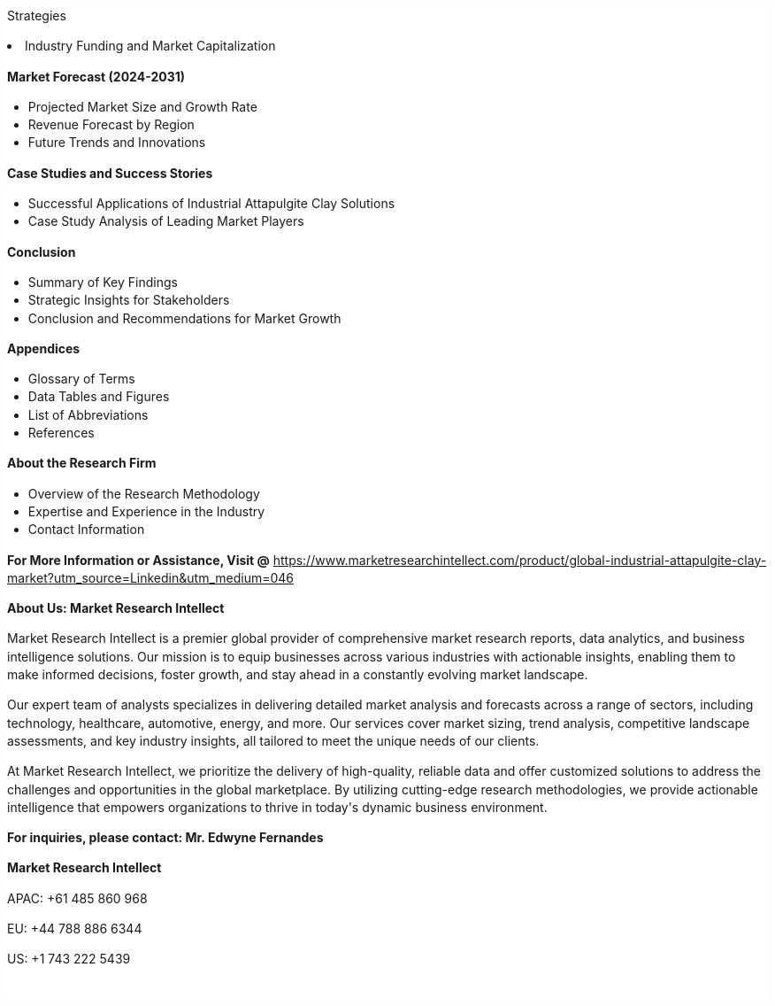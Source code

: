 Strategies</li><li>Industry Funding and Market Capitalization</li></ul><p><strong>Market Forecast (2024-2031)</strong></p><ul><li>Projected Market Size and Growth Rate</li><li>Revenue Forecast by Region</li><li>Future Trends and Innovations</li></ul><p><strong>Case Studies and Success Stories</strong></p><ul><li>Successful Applications of Industrial Attapulgite Clay Solutions</li><li>Case Study Analysis of Leading Market Players</li></ul><p><strong>Conclusion</strong></p><ul><li>Summary of Key Findings</li><li>Strategic Insights for Stakeholders</li><li>Conclusion and Recommendations for Market Growth</li></ul><p><strong>Appendices</strong></p><ul><li>Glossary of Terms</li><li>Data Tables and Figures</li><li>List of Abbreviations</li><li>References</li></ul><p><strong>About the Research Firm</strong></p><ul><li>Overview of the Research Methodology</li><li>Expertise and Experience in the Industry</li><li>Contact Information</li></ul></div><div class="article-main__content" data-test-id="publishing-text-block"><p><span class="font-[700]"><strong>For More Information or Assistance, Visit @</strong>&nbsp;<a href="https://www.marketresearchintellect.com/product/global-industrial-attapulgite-clay-market?utm_source=Linkedin&utm_medium=046">https://www.marketresearchintellect.com/product/global-industrial-attapulgite-clay-market?utm_source=Linkedin&utm_medium=046</a></span></p><p><strong>About Us: Market Research Intellect</strong></p><p>Market Research Intellect is a premier global provider of comprehensive market research reports, data analytics, and business intelligence solutions. Our mission is to equip businesses across various industries with actionable insights, enabling them to make informed decisions, foster growth, and stay ahead in a constantly evolving market landscape.</p><p>Our expert team of analysts specializes in delivering detailed market analysis and forecasts across a range of sectors, including technology, healthcare, automotive, energy, and more. Our services cover market sizing, trend analysis, competitive landscape assessments, and key industry insights, all tailored to meet the unique needs of our clients.</p><p>At Market Research Intellect, we prioritize the delivery of high-quality, reliable data and offer customized solutions to address the challenges and opportunities in the global marketplace. By utilizing cutting-edge research methodologies, we provide actionable intelligence that empowers organizations to thrive in today's dynamic business environment.</p><p><strong>For inquiries, please contact: Mr. Edwyne Fernandes</strong></p><p><strong>Market Research Intellect</strong></p><p>APAC: +61 485 860 968</p><p>EU: +44 788 886 6344</p><p>US: +1 743 222 5439</p></div><div class="article-main__content" data-test-id="publishing-text-block">&nbsp;</div>
